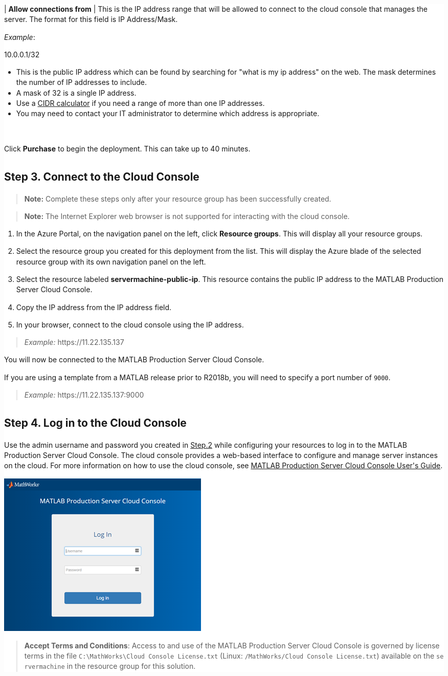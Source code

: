 | **Allow connections from** | This is the IP address range that will be allowed to connect to the cloud console that manages the server. The format for this field is IP Address/Mask. <p><em>Example</em>: </p>10.0.0.1/32 <ul><li>This is the public IP address which can be found by searching for "what is my ip address" on the web. The mask determines the number of IP addresses to include.</li><li>A mask of 32 is a single IP address.</li><li>Use a [CIDR calculator](https://www.ipaddressguide.com/cidr) if you need a range of more than one IP addresses.</li><li>You may need to contact your IT administrator to determine which address is appropriate.</li></ul></p>                                                                                                                                                                                                                                                                                                                                                                                                                                                                                 

<br />

Click **Purchase** to begin the deployment. This can take up to 40 minutes.

## Step 3. Connect to the Cloud Console
>   **Note:** Complete these steps only after your resource group has been successfully created.

> **Note:** The Internet Explorer web browser is not supported for interacting with the cloud console. 

1.  In the Azure Portal, on the navigation panel on the left, click **Resource
    groups**. This will display all your resource groups.

2.  Select the resource group you created for this deployment from the list. This
    will display the Azure blade of the selected resource group with its own
    navigation panel on the left.

3.  Select the resource labeled **servermachine-public-ip**. This resource
    contains the public IP address to the MATLAB Production Server Cloud
    Console.

4.  Copy the IP address from the IP address field.

5.  In your browser, connect to the cloud console using the IP address.  

>   *Example:*
>   https://<span></span>11.22.135.137

You will now be connected to the MATLAB Production Server Cloud Console.

If you are using a template from a MATLAB release prior to R2018b, you will need to specify a port number of `9000`.
>   *Example:*
>   https://<span></span>11.22.135.137:9000

## Step 4. Log in to the Cloud Console
Use the admin username and password you created in [Step.2](#step-2-configure-cloud-resources) while configuring your
resources to log in to the MATLAB Production Server Cloud Console. The cloud console provides a web-based interface to
configure and manage server instances on the cloud. For more information on how to use the cloud console, see [MATLAB Production Server Cloud Console User's Guide](/doc/cloudConsoleDoc.md#matlab-production-server-cloud-console-users-guide). 
 
![MATLAB Production Server Cloud Console](/pics/cloudConsoleLogin.png?raw=true)
> **Accept Terms and Conditions**: Access to and use of the MATLAB Production Server Cloud Console is governed by license terms in the file `C:\MathWorks\Cloud Console License.txt` (Linux: `/MathWorks/Cloud Console License.txt`) available on the `servermachine` in the resource group for this solution. 
